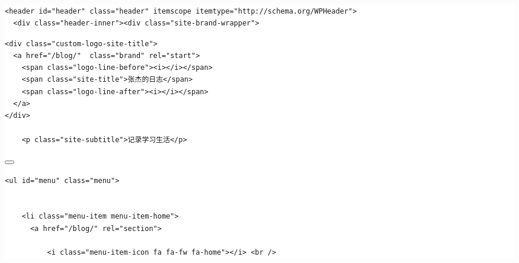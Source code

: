   <link rel="canonical" href="http://chapter007.github.io/blog/2018-01-24-2017-10-04-学习java之iterable.md"/>





  <title>学习java之iterable | 张杰的日志</title>
  








</head>

<body itemscope itemtype="http://schema.org/WebPage" lang="zh-Hans">

  
  
    
  

  <div class="container sidebar-position-left page-post-detail">
    <div class="headband"></div>

    <header id="header" class="header" itemscope itemtype="http://schema.org/WPHeader">
      <div class="header-inner"><div class="site-brand-wrapper">
  <div class="site-meta ">
    

    <div class="custom-logo-site-title">
      <a href="/blog/"  class="brand" rel="start">
        <span class="logo-line-before"><i></i></span>
        <span class="site-title">张杰的日志</span>
        <span class="logo-line-after"><i></i></span>
      </a>
    </div>
      
        <p class="site-subtitle">记录学习生活</p>
      
  </div>

  <div class="site-nav-toggle">
    <button>
      <span class="btn-bar"></span>
      <span class="btn-bar"></span>
      <span class="btn-bar"></span>
    </button>
  </div>
</div>

<nav class="site-nav">
  

  
    <ul id="menu" class="menu">
      
        
        <li class="menu-item menu-item-home">
          <a href="/blog/" rel="section">
            
              <i class="menu-item-icon fa fa-fw fa-home"></i> <br />
            